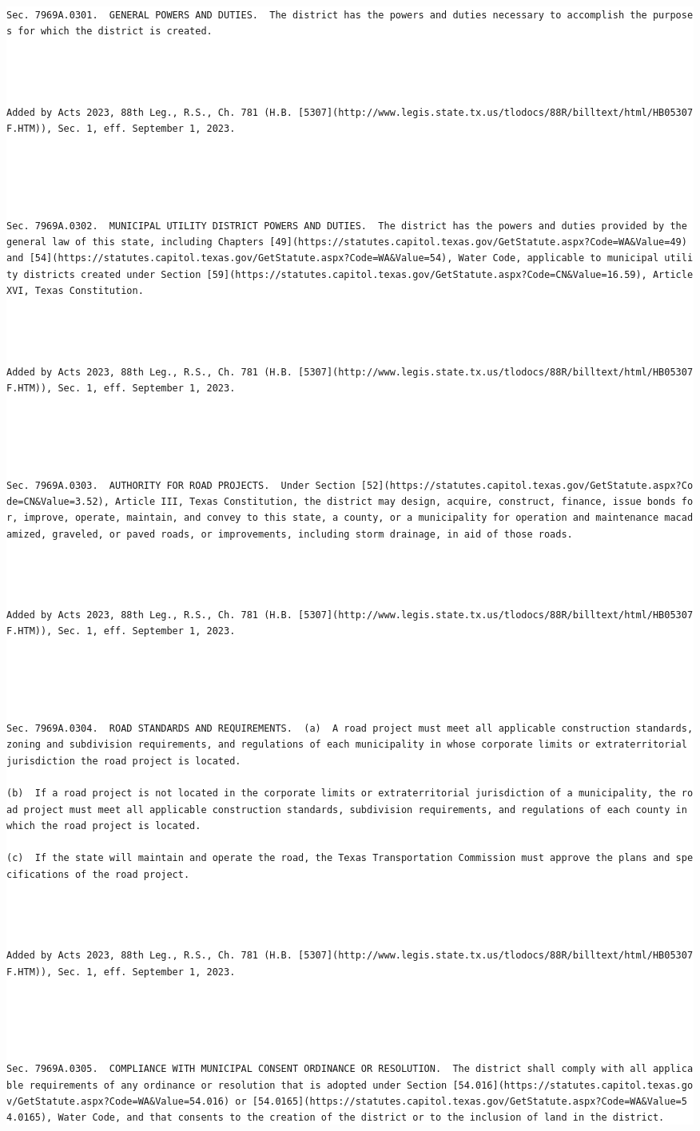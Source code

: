     Sec. 7969A.0301.  GENERAL POWERS AND DUTIES.  The district has the powers and duties necessary to accomplish the purposes for which the district is created.
    
    
    
    
    Added by Acts 2023, 88th Leg., R.S., Ch. 781 (H.B. [5307](http://www.legis.state.tx.us/tlodocs/88R/billtext/html/HB05307F.HTM)), Sec. 1, eff. September 1, 2023.
    
    
    
    
    
    Sec. 7969A.0302.  MUNICIPAL UTILITY DISTRICT POWERS AND DUTIES.  The district has the powers and duties provided by the general law of this state, including Chapters [49](https://statutes.capitol.texas.gov/GetStatute.aspx?Code=WA&Value=49) and [54](https://statutes.capitol.texas.gov/GetStatute.aspx?Code=WA&Value=54), Water Code, applicable to municipal utility districts created under Section [59](https://statutes.capitol.texas.gov/GetStatute.aspx?Code=CN&Value=16.59), Article XVI, Texas Constitution.
    
    
    
    
    Added by Acts 2023, 88th Leg., R.S., Ch. 781 (H.B. [5307](http://www.legis.state.tx.us/tlodocs/88R/billtext/html/HB05307F.HTM)), Sec. 1, eff. September 1, 2023.
    
    
    
    
    
    Sec. 7969A.0303.  AUTHORITY FOR ROAD PROJECTS.  Under Section [52](https://statutes.capitol.texas.gov/GetStatute.aspx?Code=CN&Value=3.52), Article III, Texas Constitution, the district may design, acquire, construct, finance, issue bonds for, improve, operate, maintain, and convey to this state, a county, or a municipality for operation and maintenance macadamized, graveled, or paved roads, or improvements, including storm drainage, in aid of those roads.
    
    
    
    
    Added by Acts 2023, 88th Leg., R.S., Ch. 781 (H.B. [5307](http://www.legis.state.tx.us/tlodocs/88R/billtext/html/HB05307F.HTM)), Sec. 1, eff. September 1, 2023.
    
    
    
    
    
    Sec. 7969A.0304.  ROAD STANDARDS AND REQUIREMENTS.  (a)  A road project must meet all applicable construction standards, zoning and subdivision requirements, and regulations of each municipality in whose corporate limits or extraterritorial jurisdiction the road project is located.
    
    (b)  If a road project is not located in the corporate limits or extraterritorial jurisdiction of a municipality, the road project must meet all applicable construction standards, subdivision requirements, and regulations of each county in which the road project is located.
    
    (c)  If the state will maintain and operate the road, the Texas Transportation Commission must approve the plans and specifications of the road project.
    
    
    
    
    Added by Acts 2023, 88th Leg., R.S., Ch. 781 (H.B. [5307](http://www.legis.state.tx.us/tlodocs/88R/billtext/html/HB05307F.HTM)), Sec. 1, eff. September 1, 2023.
    
    
    
    
    
    Sec. 7969A.0305.  COMPLIANCE WITH MUNICIPAL CONSENT ORDINANCE OR RESOLUTION.  The district shall comply with all applicable requirements of any ordinance or resolution that is adopted under Section [54.016](https://statutes.capitol.texas.gov/GetStatute.aspx?Code=WA&Value=54.016) or [54.0165](https://statutes.capitol.texas.gov/GetStatute.aspx?Code=WA&Value=54.0165), Water Code, and that consents to the creation of the district or to the inclusion of land in the district.
    